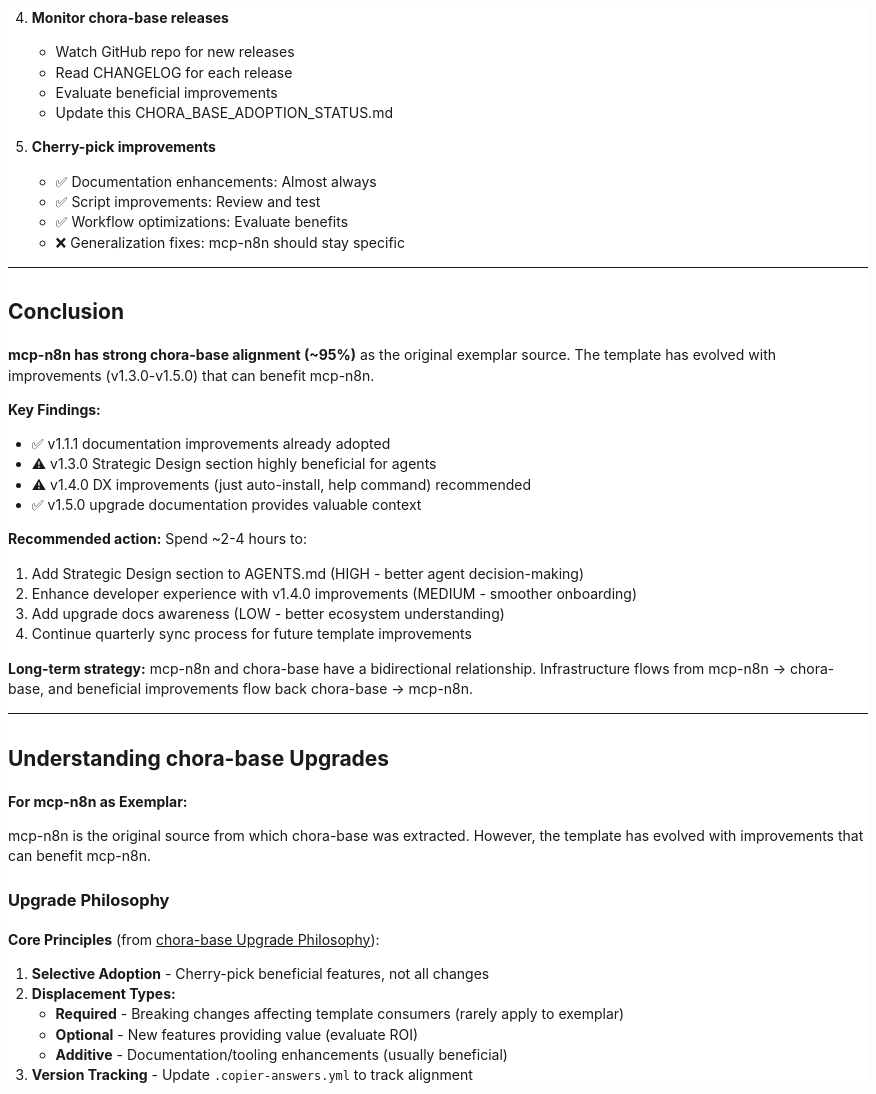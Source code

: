 4. **Monitor chora-base releases**
   - Watch GitHub repo for new releases
   - Read CHANGELOG for each release
   - Evaluate beneficial improvements
   - Update this CHORA_BASE_ADOPTION_STATUS.md

5. **Cherry-pick improvements**
   - ✅ Documentation enhancements: Almost always
   - ✅ Script improvements: Review and test
   - ✅ Workflow optimizations: Evaluate benefits
   - ❌ Generalization fixes: mcp-n8n should stay specific

---

## Conclusion

**mcp-n8n has strong chora-base alignment (~95%)** as the original exemplar source. The template has evolved with improvements (v1.3.0-v1.5.0) that can benefit mcp-n8n.

**Key Findings:**
- ✅ v1.1.1 documentation improvements already adopted
- ⚠️ v1.3.0 Strategic Design section highly beneficial for agents
- ⚠️ v1.4.0 DX improvements (just auto-install, help command) recommended
- ✅ v1.5.0 upgrade documentation provides valuable context

**Recommended action:** Spend ~2-4 hours to:
1. Add Strategic Design section to AGENTS.md (HIGH - better agent decision-making)
2. Enhance developer experience with v1.4.0 improvements (MEDIUM - smoother onboarding)
3. Add upgrade docs awareness (LOW - better ecosystem understanding)
4. Continue quarterly sync process for future template improvements

**Long-term strategy:** mcp-n8n and chora-base have a bidirectional relationship. Infrastructure flows from mcp-n8n → chora-base, and beneficial improvements flow back chora-base → mcp-n8n.

---

## Understanding chora-base Upgrades

**For mcp-n8n as Exemplar:**

mcp-n8n is the original source from which chora-base was extracted. However, the template has evolved with improvements that can benefit mcp-n8n.

### Upgrade Philosophy

**Core Principles** (from [chora-base Upgrade Philosophy](https://github.com/liminalcommons/chora-base/blob/main/docs/upgrades/PHILOSOPHY.md)):

1. **Selective Adoption** - Cherry-pick beneficial features, not all changes
2. **Displacement Types:**
   - **Required** - Breaking changes affecting template consumers (rarely apply to exemplar)
   - **Optional** - New features providing value (evaluate ROI)
   - **Additive** - Documentation/tooling enhancements (usually beneficial)
3. **Version Tracking** - Update `.copier-answers.yml` to track alignment
